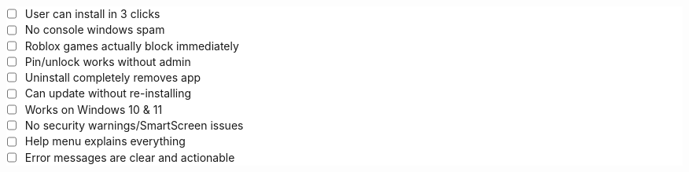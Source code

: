 - [ ] User can install in 3 clicks
- [ ] No console windows spam
- [ ] Roblox games actually block immediately
- [ ] Pin/unlock works without admin
- [ ] Uninstall completely removes app
- [ ] Can update without re-installing
- [ ] Works on Windows 10 & 11
- [ ] No security warnings/SmartScreen issues
- [ ] Help menu explains everything
- [ ] Error messages are clear and actionable
